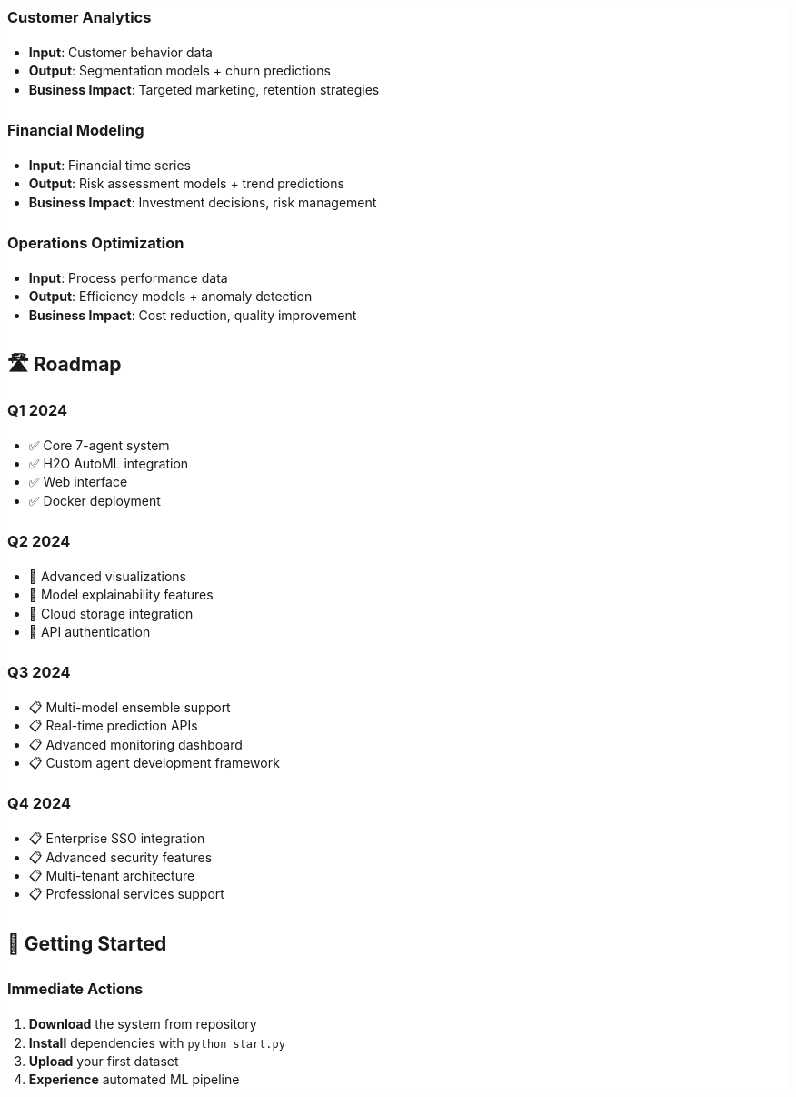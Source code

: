 ### Customer Analytics
- **Input**: Customer behavior data
- **Output**: Segmentation models + churn predictions
- **Business Impact**: Targeted marketing, retention strategies

### Financial Modeling
- **Input**: Financial time series
- **Output**: Risk assessment models + trend predictions
- **Business Impact**: Investment decisions, risk management

### Operations Optimization
- **Input**: Process performance data
- **Output**: Efficiency models + anomaly detection
- **Business Impact**: Cost reduction, quality improvement

## 🛣️ Roadmap

### Q1 2024
- ✅ Core 7-agent system
- ✅ H2O AutoML integration
- ✅ Web interface
- ✅ Docker deployment

### Q2 2024
- 🔄 Advanced visualizations
- 🔄 Model explainability features
- 🔄 Cloud storage integration
- 🔄 API authentication

### Q3 2024
- 📋 Multi-model ensemble support
- 📋 Real-time prediction APIs
- 📋 Advanced monitoring dashboard
- 📋 Custom agent development framework

### Q4 2024
- 📋 Enterprise SSO integration
- 📋 Advanced security features
- 📋 Multi-tenant architecture
- 📋 Professional services support

## 🎉 Getting Started

### Immediate Actions
1. **Download** the system from repository
2. **Install** dependencies with `python start.py`
3. **Upload** your first dataset
4. **Experience** automated ML pipeline
